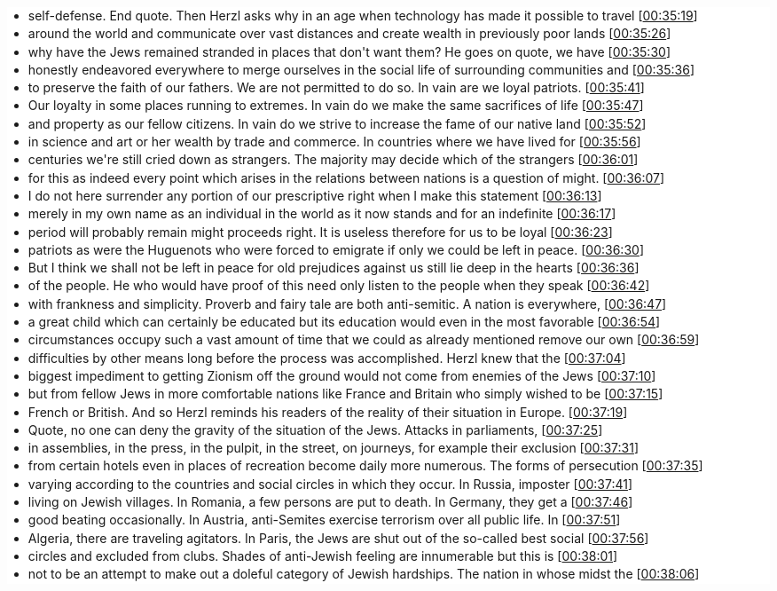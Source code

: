 *  self-defense. End quote. Then Herzl asks why in an age when technology has made it possible to travel [[00:35:19](https://www.youtube.com/watch?v=k-tAltAGMIg&t=2119.06s)]
*  around the world and communicate over vast distances and create wealth in previously poor lands [[00:35:26](https://www.youtube.com/watch?v=k-tAltAGMIg&t=2126.18s)]
*  why have the Jews remained stranded in places that don't want them? He goes on quote, we have [[00:35:30](https://www.youtube.com/watch?v=k-tAltAGMIg&t=2130.98s)]
*  honestly endeavored everywhere to merge ourselves in the social life of surrounding communities and [[00:35:36](https://www.youtube.com/watch?v=k-tAltAGMIg&t=2136.9s)]
*  to preserve the faith of our fathers. We are not permitted to do so. In vain are we loyal patriots. [[00:35:41](https://www.youtube.com/watch?v=k-tAltAGMIg&t=2141.38s)]
*  Our loyalty in some places running to extremes. In vain do we make the same sacrifices of life [[00:35:47](https://www.youtube.com/watch?v=k-tAltAGMIg&t=2147.2200000000003s)]
*  and property as our fellow citizens. In vain do we strive to increase the fame of our native land [[00:35:52](https://www.youtube.com/watch?v=k-tAltAGMIg&t=2152.26s)]
*  in science and art or her wealth by trade and commerce. In countries where we have lived for [[00:35:56](https://www.youtube.com/watch?v=k-tAltAGMIg&t=2156.7400000000002s)]
*  centuries we're still cried down as strangers. The majority may decide which of the strangers [[00:36:01](https://www.youtube.com/watch?v=k-tAltAGMIg&t=2161.78s)]
*  for this as indeed every point which arises in the relations between nations is a question of might. [[00:36:07](https://www.youtube.com/watch?v=k-tAltAGMIg&t=2167.2200000000003s)]
*  I do not here surrender any portion of our prescriptive right when I make this statement [[00:36:13](https://www.youtube.com/watch?v=k-tAltAGMIg&t=2173.86s)]
*  merely in my own name as an individual in the world as it now stands and for an indefinite [[00:36:17](https://www.youtube.com/watch?v=k-tAltAGMIg&t=2177.86s)]
*  period will probably remain might proceeds right. It is useless therefore for us to be loyal [[00:36:23](https://www.youtube.com/watch?v=k-tAltAGMIg&t=2183.7000000000003s)]
*  patriots as were the Huguenots who were forced to emigrate if only we could be left in peace. [[00:36:30](https://www.youtube.com/watch?v=k-tAltAGMIg&t=2190.1s)]
*  But I think we shall not be left in peace for old prejudices against us still lie deep in the hearts [[00:36:36](https://www.youtube.com/watch?v=k-tAltAGMIg&t=2196.42s)]
*  of the people. He who would have proof of this need only listen to the people when they speak [[00:36:42](https://www.youtube.com/watch?v=k-tAltAGMIg&t=2202.74s)]
*  with frankness and simplicity. Proverb and fairy tale are both anti-semitic. A nation is everywhere, [[00:36:47](https://www.youtube.com/watch?v=k-tAltAGMIg&t=2207.94s)]
*  a great child which can certainly be educated but its education would even in the most favorable [[00:36:54](https://www.youtube.com/watch?v=k-tAltAGMIg&t=2214.2599999999998s)]
*  circumstances occupy such a vast amount of time that we could as already mentioned remove our own [[00:36:59](https://www.youtube.com/watch?v=k-tAltAGMIg&t=2219.14s)]
*  difficulties by other means long before the process was accomplished. Herzl knew that the [[00:37:04](https://www.youtube.com/watch?v=k-tAltAGMIg&t=2224.1s)]
*  biggest impediment to getting Zionism off the ground would not come from enemies of the Jews [[00:37:10](https://www.youtube.com/watch?v=k-tAltAGMIg&t=2230.5s)]
*  but from fellow Jews in more comfortable nations like France and Britain who simply wished to be [[00:37:15](https://www.youtube.com/watch?v=k-tAltAGMIg&t=2235.14s)]
*  French or British. And so Herzl reminds his readers of the reality of their situation in Europe. [[00:37:19](https://www.youtube.com/watch?v=k-tAltAGMIg&t=2239.94s)]
*  Quote, no one can deny the gravity of the situation of the Jews. Attacks in parliaments, [[00:37:25](https://www.youtube.com/watch?v=k-tAltAGMIg&t=2245.94s)]
*  in assemblies, in the press, in the pulpit, in the street, on journeys, for example their exclusion [[00:37:31](https://www.youtube.com/watch?v=k-tAltAGMIg&t=2251.2200000000003s)]
*  from certain hotels even in places of recreation become daily more numerous. The forms of persecution [[00:37:35](https://www.youtube.com/watch?v=k-tAltAGMIg&t=2255.7000000000003s)]
*  varying according to the countries and social circles in which they occur. In Russia, imposter [[00:37:41](https://www.youtube.com/watch?v=k-tAltAGMIg&t=2261.78s)]
*  living on Jewish villages. In Romania, a few persons are put to death. In Germany, they get a [[00:37:46](https://www.youtube.com/watch?v=k-tAltAGMIg&t=2266.58s)]
*  good beating occasionally. In Austria, anti-Semites exercise terrorism over all public life. In [[00:37:51](https://www.youtube.com/watch?v=k-tAltAGMIg&t=2271.46s)]
*  Algeria, there are traveling agitators. In Paris, the Jews are shut out of the so-called best social [[00:37:56](https://www.youtube.com/watch?v=k-tAltAGMIg&t=2276.9s)]
*  circles and excluded from clubs. Shades of anti-Jewish feeling are innumerable but this is [[00:38:01](https://www.youtube.com/watch?v=k-tAltAGMIg&t=2281.38s)]
*  not to be an attempt to make out a doleful category of Jewish hardships. The nation in whose midst the [[00:38:06](https://www.youtube.com/watch?v=k-tAltAGMIg&t=2286.9s)]